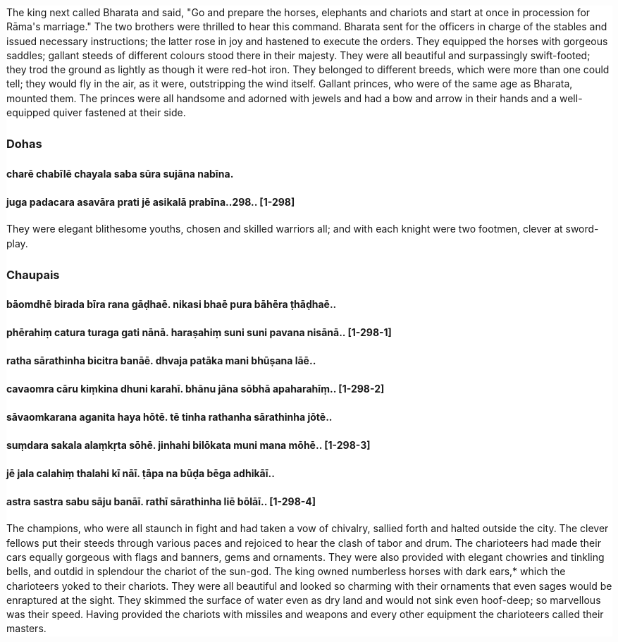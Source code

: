 The king next called Bharata and said, "Go and prepare the horses, elephants and chariots and start at once in procession for Rāma's marriage." The two brothers were thrilled to hear this command. Bharata sent for the officers in charge of the stables and issued necessary instructions; the latter rose in joy and hastened to execute the orders. They equipped the horses with gorgeous saddles; gallant steeds of different colours stood there in their majesty. They were all beautiful and surpassingly swift-footed; they trod the ground as lightly as though it were red-hot iron. They belonged to different breeds, which were more than one could tell; they would fly in the air, as it were, outstripping the wind itself. Gallant princes, who were of the same age as Bharata, mounted them. The princes were all handsome and adorned with jewels and had a bow and arrow in their hands and a well-equipped quiver fastened at their side.

### Dohas

#### charē chabīlē chayala saba sūra sujāna nabīna.
#### juga padacara asavāra prati jē asikalā prabīna..298.. [1-298]

They were elegant blithesome youths, chosen and skilled warriors all; and with each knight were two footmen, clever at sword-play.

### Chaupais

#### bāomdhē birada bīra rana gāḍhaē. nikasi bhaē pura bāhēra ṭhāḍhaē..
#### phērahiṃ catura turaga gati nānā. haraṣahiṃ suni suni pavana nisānā.. [1-298-1]
#### ratha sārathinha bicitra banāē. dhvaja patāka mani bhūṣana lāē..
#### cavaomra cāru kiṃkina dhuni karahī. bhānu jāna sōbhā apaharahīṃ.. [1-298-2]
#### sāvaomkarana aganita haya hōtē. tē tinha rathanha sārathinha jōtē..
#### suṃdara sakala alaṃkṛta sōhē. jinhahi bilōkata muni mana mōhē.. [1-298-3]
#### jē jala calahiṃ thalahi kī nāī. ṭāpa na būḍa bēga adhikāī..
#### astra sastra sabu sāju banāī. rathī sārathinha liē bōlāī.. [1-298-4]

The champions, who were all staunch in fight and had taken a vow of chivalry, sallied forth and halted outside the city. The clever fellows put their steeds through various paces and rejoiced to hear the clash of tabor and drum. The charioteers had made their cars equally gorgeous with flags and banners, gems and ornaments. They were also provided with elegant chowries and tinkling bells, and outdid in splendour the chariot of the sun-god. The king owned numberless horses with dark ears,* which the charioteers yoked to their chariots. They were all beautiful and looked so charming with their ornaments that even sages would be enraptured at the sight. They skimmed the surface of water even as dry land and would not sink even hoof-deep; so marvellous was their speed. Having provided the chariots with missiles and weapons and every other equipment the charioteers called their masters.
